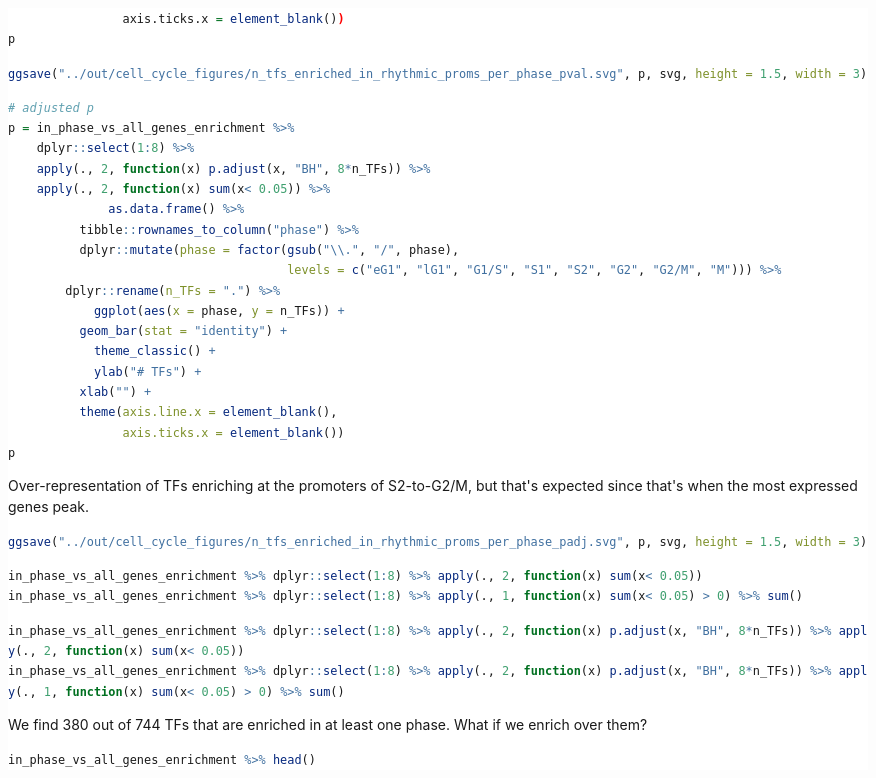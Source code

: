 ```R
                axis.ticks.x = element_blank())
p
```

```R
ggsave("../out/cell_cycle_figures/n_tfs_enriched_in_rhythmic_proms_per_phase_pval.svg", p, svg, height = 1.5, width = 3)
```

```R
# adjusted p
p = in_phase_vs_all_genes_enrichment %>% 
    dplyr::select(1:8) %>% 
    apply(., 2, function(x) p.adjust(x, "BH", 8*n_TFs)) %>% 
    apply(., 2, function(x) sum(x< 0.05)) %>% 
              as.data.frame() %>% 
          tibble::rownames_to_column("phase") %>%
          dplyr::mutate(phase = factor(gsub("\\.", "/", phase), 
                                       levels = c("eG1", "lG1", "G1/S", "S1", "S2", "G2", "G2/M", "M"))) %>%
        dplyr::rename(n_TFs = ".") %>% 
            ggplot(aes(x = phase, y = n_TFs)) + 
          geom_bar(stat = "identity") + 
            theme_classic() + 
            ylab("# TFs") + 
          xlab("") + 
          theme(axis.line.x = element_blank(),
                axis.ticks.x = element_blank())
p
```

Over-representation of TFs enriching at the promoters of S2-to-G2/M, but that's expected since that's when the most expressed genes peak.

```R
ggsave("../out/cell_cycle_figures/n_tfs_enriched_in_rhythmic_proms_per_phase_padj.svg", p, svg, height = 1.5, width = 3)
```

```R
in_phase_vs_all_genes_enrichment %>% dplyr::select(1:8) %>% apply(., 2, function(x) sum(x< 0.05))
in_phase_vs_all_genes_enrichment %>% dplyr::select(1:8) %>% apply(., 1, function(x) sum(x< 0.05) > 0) %>% sum()
```

```R
in_phase_vs_all_genes_enrichment %>% dplyr::select(1:8) %>% apply(., 2, function(x) p.adjust(x, "BH", 8*n_TFs)) %>% apply(., 2, function(x) sum(x< 0.05))
in_phase_vs_all_genes_enrichment %>% dplyr::select(1:8) %>% apply(., 2, function(x) p.adjust(x, "BH", 8*n_TFs)) %>% apply(., 1, function(x) sum(x< 0.05) > 0) %>% sum()
```

We find 380 out of 744 TFs that are enriched in at least one phase. What if we enrich over them?

```R
in_phase_vs_all_genes_enrichment %>% head()
```
